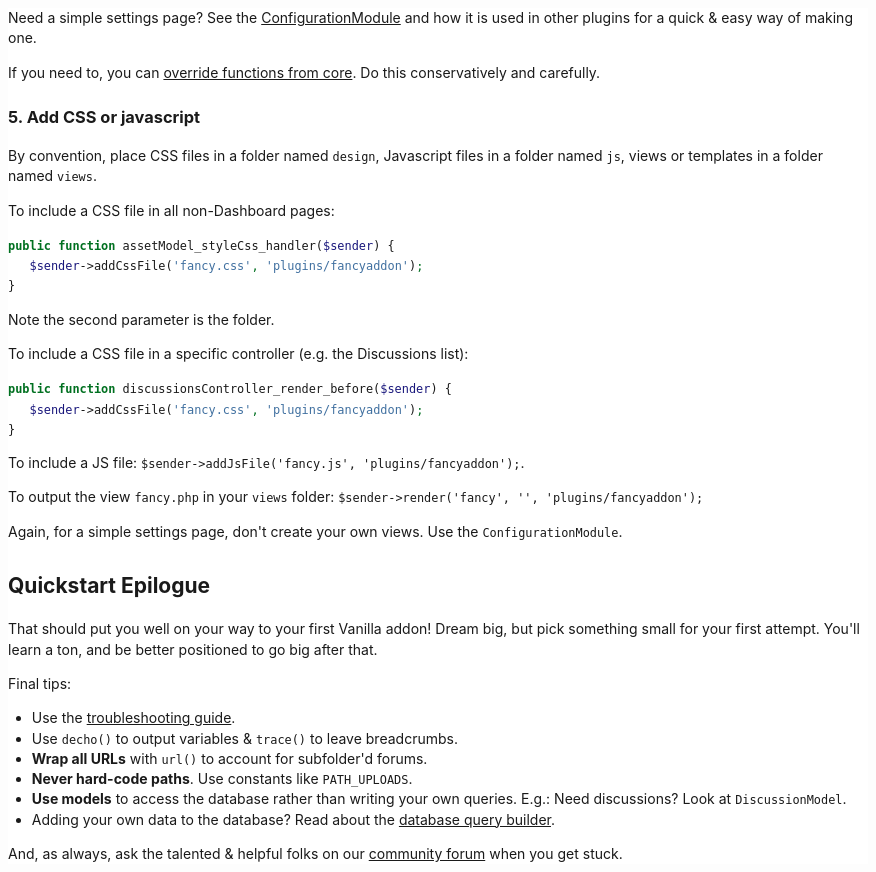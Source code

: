 Need a simple settings page? See the [ConfigurationModule](https://github.com/vanilla/vanilla/blob/master/applications/dashboard/modules/class.configurationmodule.php) and how it is used in other plugins for a quick & easy way of making one.

If you need to, you can [override functions from core](/developer/addons/function-overrides). Do this conservatively and carefully.

### 5. Add CSS or javascript

By convention, place CSS files in a folder named `design`, Javascript files in a folder named `js`, views or templates in a folder named `views`.

To include a CSS file in all non-Dashboard pages:

```php
public function assetModel_styleCss_handler($sender) {
   $sender->addCssFile('fancy.css', 'plugins/fancyaddon');
}
```

Note the second parameter is the folder.

To include a CSS file in a specific controller (e.g. the Discussions list):

```php
public function discussionsController_render_before($sender) {
   $sender->addCssFile('fancy.css', 'plugins/fancyaddon');
}
```

To include a JS file: `$sender->addJsFile('fancy.js', 'plugins/fancyaddon');`.

To output the view `fancy.php` in your `views` folder: `$sender->render('fancy', '', 'plugins/fancyaddon');`

Again, for a simple settings page, don't create your own views. Use the `ConfigurationModule`.

## Quickstart Epilogue

That should put you well on your way to your first Vanilla addon! Dream big, but pick something small for your first attempt. You'll learn a ton, and be better positioned to go big after that.

Final tips:

* Use the [troubleshooting guide](/developer/troubleshooting).
* Use `decho()` to output variables & `trace()` to leave breadcrumbs.
* **Wrap all URLs** with `url()` to account for subfolder'd forums.
* **Never hard-code paths**. Use constants like `PATH_UPLOADS`.
* **Use models** to access the database rather than writing your own queries. E.g.: Need discussions? Look at `DiscussionModel`.
* Adding your own data to the database? Read about the [database query builder](/developer/framework/database).

And, as always, ask the talented & helpful folks on our [community forum](https://open.vanillaforums.com) when you get stuck.
